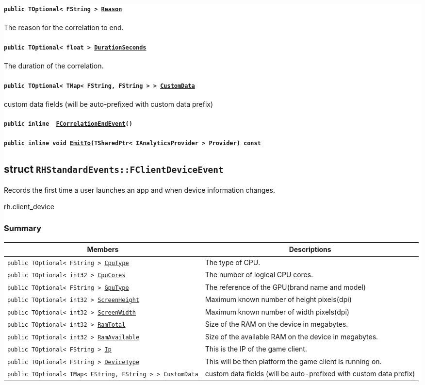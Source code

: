 #### `public TOptional< FString > `[`Reason`](#structRHStandardEvents_1_1FCorrelationEndEvent_1a13520150a2320beaa4d3fb6e711e942c) <a id="structRHStandardEvents_1_1FCorrelationEndEvent_1a13520150a2320beaa4d3fb6e711e942c"></a>

The reason for the correlation to end.

#### `public TOptional< float > `[`DurationSeconds`](#structRHStandardEvents_1_1FCorrelationEndEvent_1a2198feae504ef70955648fe7752b37d7) <a id="structRHStandardEvents_1_1FCorrelationEndEvent_1a2198feae504ef70955648fe7752b37d7"></a>

The duration of the correlation.

#### `public TOptional< TMap< FString, FString > > `[`CustomData`](#structRHStandardEvents_1_1FCorrelationEndEvent_1a2c182c2aafe72419987a26a15e57708b) <a id="structRHStandardEvents_1_1FCorrelationEndEvent_1a2c182c2aafe72419987a26a15e57708b"></a>

custom data fields (will be auto-prefixed with custom data prefix)

#### `public inline  `[`FCorrelationEndEvent`](#structRHStandardEvents_1_1FCorrelationEndEvent_1ab67461755e3ea773980869285b599e8d)`()` <a id="structRHStandardEvents_1_1FCorrelationEndEvent_1ab67461755e3ea773980869285b599e8d"></a>

#### `public inline void `[`EmitTo`](#structRHStandardEvents_1_1FCorrelationEndEvent_1acbe26340b20e312185ca15cb63410c52)`(TSharedPtr< IAnalyticsProvider > Provider) const` <a id="structRHStandardEvents_1_1FCorrelationEndEvent_1acbe26340b20e312185ca15cb63410c52"></a>

## struct `RHStandardEvents::FClientDeviceEvent` <a id="structRHStandardEvents_1_1FClientDeviceEvent"></a>

Records the first time a user launches an app and when device information changes.

rh.client_device

### Summary

 Members                        | Descriptions                                
--------------------------------|---------------------------------------------
`public TOptional< FString > `[`CpuType`](#structRHStandardEvents_1_1FClientDeviceEvent_1a8a9cb7125da22db2fca5e9f37b577a8c) | The type of CPU.
`public TOptional< int32 > `[`CpuCores`](#structRHStandardEvents_1_1FClientDeviceEvent_1a600aefe9173f574976a7b60235cf2daf) | The number of logical CPU cores.
`public TOptional< FString > `[`GpuType`](#structRHStandardEvents_1_1FClientDeviceEvent_1a6dd0de7fad58903b5f80f352144a1ef6) | The reference of the GPU(brand name and model)
`public TOptional< int32 > `[`ScreenHeight`](#structRHStandardEvents_1_1FClientDeviceEvent_1ad76cec719196daa0ed83f36e873148f4) | Maximum known number of height pixels(dpi)
`public TOptional< int32 > `[`ScreenWidth`](#structRHStandardEvents_1_1FClientDeviceEvent_1a3d248cbe9809b22653d10a72f08130a0) | Maximum known number of width pixels(dpi)
`public TOptional< int32 > `[`RamTotal`](#structRHStandardEvents_1_1FClientDeviceEvent_1a8df7f359bd078ae6622a98d0e70aa35a) | Size of the RAM on the device in megabytes.
`public TOptional< int32 > `[`RamAvailable`](#structRHStandardEvents_1_1FClientDeviceEvent_1ada61fffa384c031f8f39b2db6fab2801) | Size of the available RAM on the device in megabytes.
`public TOptional< FString > `[`Ip`](#structRHStandardEvents_1_1FClientDeviceEvent_1a8dbd86970e47d2e6cc456df43f61c92a) | This is the IP of the game client.
`public TOptional< FString > `[`DeviceType`](#structRHStandardEvents_1_1FClientDeviceEvent_1a52fbd8a4229809e92327d3e6f83cc4c5) | This will be then platform the game client is running on.
`public TOptional< TMap< FString, FString > > `[`CustomData`](#structRHStandardEvents_1_1FClientDeviceEvent_1a341236af57be2415969ac60cc296c7c5) | custom data fields (will be auto-prefixed with custom data prefix)